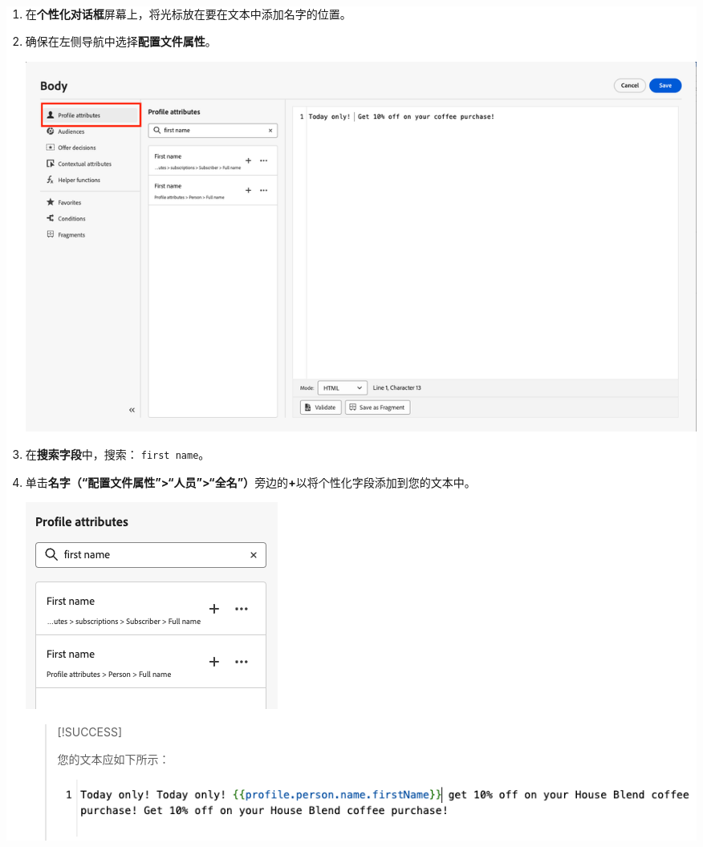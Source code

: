 1. 在&#x200B;**个性化对话框**&#x200B;屏幕上，将光标放在要在文本中添加名字的位置。

1. 确保在左侧导航中选择&#x200B;**配置文件属性**。

   ![配置文件属性](/help/summit-labs/summit-lab-2024/l820-lab-workbook/assets/2-3-personalize-body-profile-attributes.png)

1. 在&#x200B;**搜索字段**&#x200B;中，搜索： `first name`。

1. 单击&#x200B;**名字（“配置文件属性”>“人员”>“全名”）**&#x200B;旁边的&#x200B;**+**&#x200B;以将个性化字段添加到您的文本中。

   ![搜索名字](/help/summit-labs/summit-lab-2024/l820-lab-workbook/assets/2-3-personalize-search-first-name.png)

   >[!SUCCESS]
   >
   > 您的文本应如下所示：
   > 
   >![Personalization令牌](/help/summit-labs/summit-lab-2024/l820-lab-workbook/assets/2-3-personalization-token.png)
